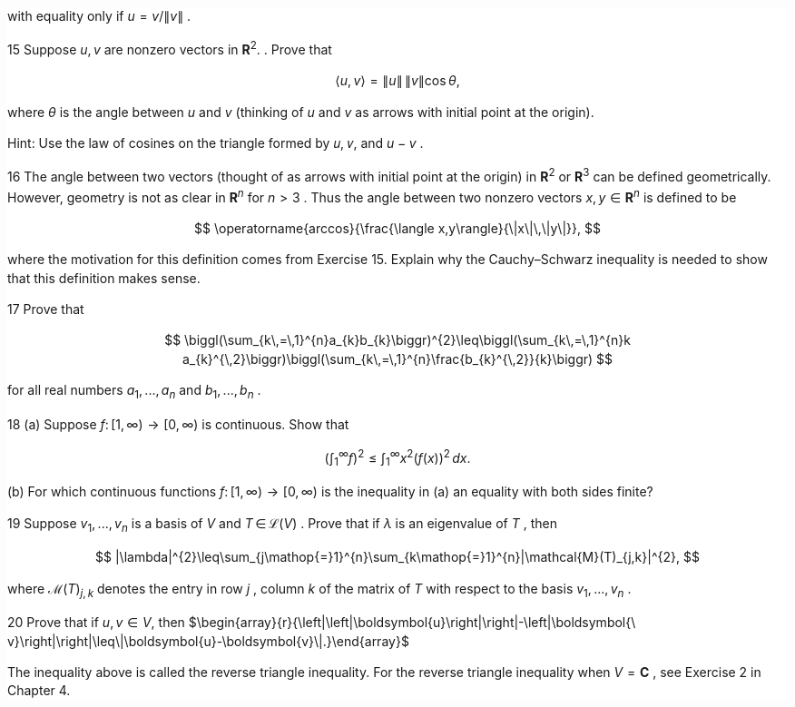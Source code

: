 with equality only if $u=v/\|v\|$ .  

15 Suppose $u,v$ are nonzero vectors in $\mathbf{R}^{2}.$ . Prove that  

$$
\langle u,v\rangle=\|u\|\,\|v\|\cos\theta,
$$  

where $\theta$ is the angle between $u$ and $v$ (thinking of $u$ and $v$ as arrows with initial point at the origin).  

Hint: Use the law of cosines on the triangle formed by 𝑢, 𝑣, and $u-v$ .  

16 The angle between two vectors (thought of as arrows with initial point at the origin) in $\mathbf{R}^{2}$ or $\mathbf{R}^{3}$ can be defined geometrically. However, geometry is not as clear in $\mathbf{R}^{n}$ for $n>3$ . Thus the angle between two nonzero vectors $x,y\in\mathbf{R}^{n}$ is defined to be  

$$
\operatorname{arccos}{\frac{\langle x,y\rangle}{\|x\|\,\|y\|}},
$$  

where the motivation for this definition comes from Exercise 15. Explain why the Cauchy–Schwarz inequality is needed to show that this definition makes sense.  

17 Prove that  

$$
\biggl(\sum_{k\,=\,1}^{n}a_{k}b_{k}\biggr)^{2}\leq\biggl(\sum_{k\,=\,1}^{n}k a_{k}^{\,2}\biggr)\biggl(\sum_{k\,=\,1}^{n}\frac{b_{k}^{\,2}}{k}\biggr)
$$  

for all real numbers $a_{1},...,a_{n}$ and $b_{1},...,b_{n}$ .  

18 (a) Suppose $f\colon[1,\infty)\rightarrow[0,\infty)$ is continuous. Show that  

$$
\Big(\int_{1}^{\infty}f\Big)^{2}\leq\int_{1}^{\infty}x^{2}\big(f(x)\big)^{2}\,d x.
$$  

(b) For which continuous functions $f\colon[1,\infty)\rightarrow[0,\infty)$ is the inequality in (a) an equality with both sides finite?  

19 Suppose $v_{1},...,v_{n}$ is a basis of $V$ and $T\,\in\,{\mathcal{L}}(V)$ . Prove that if $\lambda$ is an eigenvalue of $T$ , then  

$$
|\lambda|^{2}\leq\sum_{j\mathop{=}1}^{n}\sum_{k\mathop{=}1}^{n}|\mathcal{M}(T)_{j,k}|^{2},
$$  

where $\mathcal{M}(T)_{j,k}$ denotes the entry in row $j$ , column $k$ of the matrix of $T$ with respect to the basis $v_{1},...,v_{n}$ .  

20 Prove that if $u,v\in V,$ then $\begin{array}{r}{\left|\left|\boldsymbol{u}\right|\right|-\left|\boldsymbol{\ v}\right|\right|\leq\|\boldsymbol{u}-\boldsymbol{v}\|.}\end{array}$  

The inequality above is called the reverse triangle inequality. For the reverse triangle inequality when $V=\mathbf{C}$ , see Exercise 2 in Chapter 4.  
